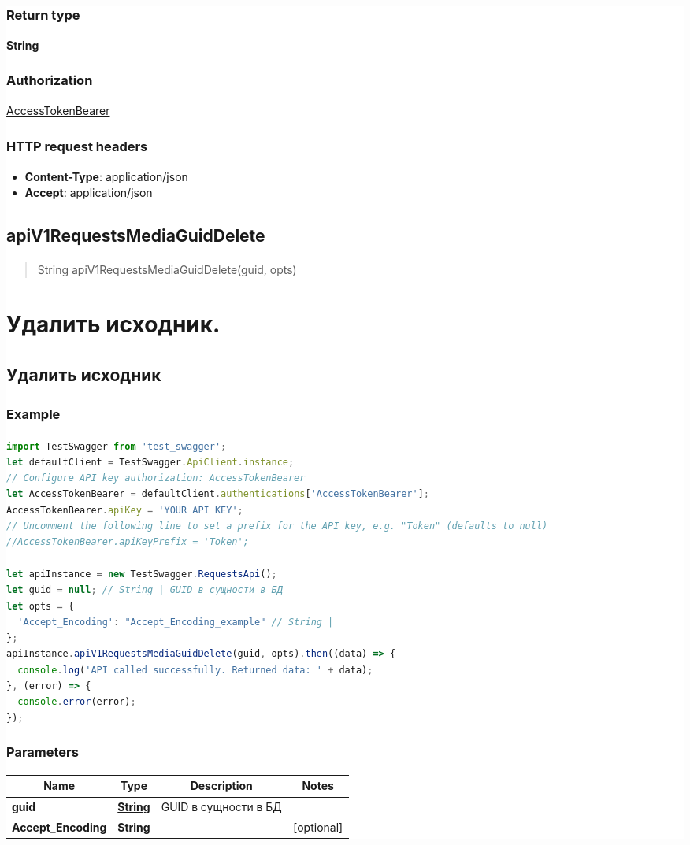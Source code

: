 ### Return type

**String**

### Authorization

[AccessTokenBearer](../README.md#AccessTokenBearer)

### HTTP request headers

- **Content-Type**: application/json
- **Accept**: application/json


## apiV1RequestsMediaGuidDelete

> String apiV1RequestsMediaGuidDelete(guid, opts)

#  Удалить исходник.

## Удалить исходник

### Example

```javascript
import TestSwagger from 'test_swagger';
let defaultClient = TestSwagger.ApiClient.instance;
// Configure API key authorization: AccessTokenBearer
let AccessTokenBearer = defaultClient.authentications['AccessTokenBearer'];
AccessTokenBearer.apiKey = 'YOUR API KEY';
// Uncomment the following line to set a prefix for the API key, e.g. "Token" (defaults to null)
//AccessTokenBearer.apiKeyPrefix = 'Token';

let apiInstance = new TestSwagger.RequestsApi();
let guid = null; // String | GUID в сущности в БД
let opts = {
  'Accept_Encoding': "Accept_Encoding_example" // String | 
};
apiInstance.apiV1RequestsMediaGuidDelete(guid, opts).then((data) => {
  console.log('API called successfully. Returned data: ' + data);
}, (error) => {
  console.error(error);
});

```

### Parameters


Name | Type | Description  | Notes
------------- | ------------- | ------------- | -------------
 **guid** | [**String**](.md)| GUID в сущности в БД | 
 **Accept_Encoding** | **String**|  | [optional] 
